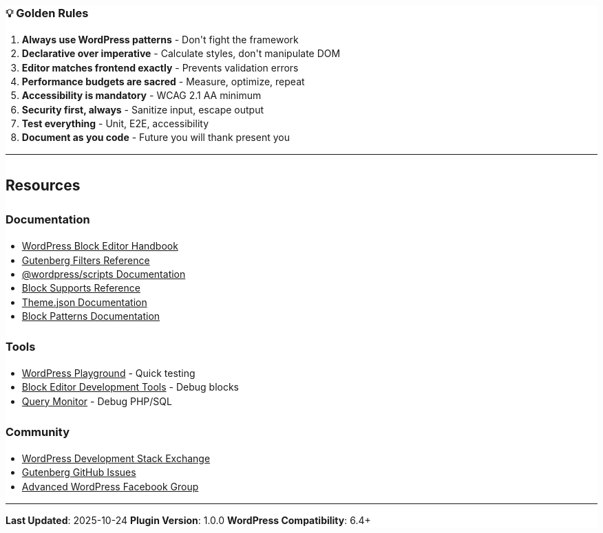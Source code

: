 ### 💡 Golden Rules

1. **Always use WordPress patterns** - Don't fight the framework
2. **Declarative over imperative** - Calculate styles, don't manipulate DOM
3. **Editor matches frontend exactly** - Prevents validation errors
4. **Performance budgets are sacred** - Measure, optimize, repeat
5. **Accessibility is mandatory** - WCAG 2.1 AA minimum
6. **Security first, always** - Sanitize input, escape output
7. **Test everything** - Unit, E2E, accessibility
8. **Document as you code** - Future you will thank present you

---

## Resources

### Documentation
- [WordPress Block Editor Handbook](https://developer.wordpress.org/block-editor/)
- [Gutenberg Filters Reference](https://developer.wordpress.org/block-editor/reference-guides/filters/)
- [@wordpress/scripts Documentation](https://developer.wordpress.org/block-editor/reference-guides/packages/packages-scripts/)
- [Block Supports Reference](https://developer.wordpress.org/block-editor/reference-guides/block-api/block-supports/)
- [Theme.json Documentation](https://developer.wordpress.org/themes/global-settings-and-styles/settings/)
- [Block Patterns Documentation](https://developer.wordpress.org/block-editor/reference-guides/block-api/block-patterns/)

### Tools
- [WordPress Playground](https://playground.wordpress.net/) - Quick testing
- [Block Editor Development Tools](https://wordpress.org/plugins/gutenberg-development-tools/) - Debug blocks
- [Query Monitor](https://wordpress.org/plugins/query-monitor/) - Debug PHP/SQL

### Community
- [WordPress Development Stack Exchange](https://wordpress.stackexchange.com/)
- [Gutenberg GitHub Issues](https://github.com/WordPress/gutenberg/issues)
- [Advanced WordPress Facebook Group](https://www.facebook.com/groups/advancedwp/)

---

**Last Updated**: 2025-10-24
**Plugin Version**: 1.0.0
**WordPress Compatibility**: 6.4+
